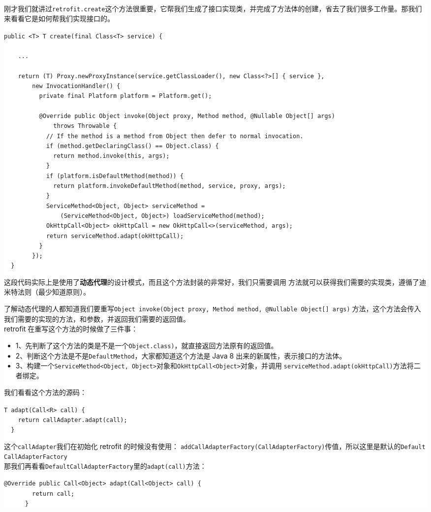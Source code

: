 刚才我们就讲过`retrofit.create`这个方法很重要，它帮我们生成了接口实现类，并完成了方法体的创建，省去了我们很多工作量。那我们来看看它是如何帮我们实现接口的。

```
public <T> T create(final Class<T> service) {

    ...

    return (T) Proxy.newProxyInstance(service.getClassLoader(), new Class<?>[] { service },
        new InvocationHandler() {
          private final Platform platform = Platform.get();

          @Override public Object invoke(Object proxy, Method method, @Nullable Object[] args)
              throws Throwable {
            // If the method is a method from Object then defer to normal invocation.
            if (method.getDeclaringClass() == Object.class) {
              return method.invoke(this, args);
            }
            if (platform.isDefaultMethod(method)) {
              return platform.invokeDefaultMethod(method, service, proxy, args);
            }
            ServiceMethod<Object, Object> serviceMethod =
                (ServiceMethod<Object, Object>) loadServiceMethod(method);
            OkHttpCall<Object> okHttpCall = new OkHttpCall<>(serviceMethod, args);
            return serviceMethod.adapt(okHttpCall);
          }
        });
  }

```

这段代码实际上是使用了**动态代理**的设计模式，而且这个方法封装的非常好，我们只需要调用 方法就可以获得我们需要的实现类，遵循了迪米特法则（最少知道原则）。

了解动态代理的人都知道我们要重写`Object invoke(Object proxy, Method method, @Nullable Object[] args)` 方法，这个方法会传入我们需要的实现的方法，和参数，并返回我们需要的返回值。  
retrofit 在重写这个方法的时候做了三件事：

*   1、先判断了这个方法的类是不是一个`Object.class)`，就直接返回方法原有的返回值。
*   2、判断这个方法是不是`DefaultMethod`，大家都知道这个方法是 Java 8 出来的新属性，表示接口的方法体。
*   3、构建一个`ServiceMethod<Object, Object>`对象和`OkHttpCall<Object>`对象，并调用 `serviceMethod.adapt(okHttpCall)`方法将二者绑定。

我们看看这个方法的源码：

```
T adapt(Call<R> call) {
    return callAdapter.adapt(call);
  }

```

这个`callAdapter`我们在初始化 retrofit 的时候没有使用： `addCallAdapterFactory(CallAdapterFactory)`传值，所以这里是默认的`DefaultCallAdapterFactory`  
那我们再看看`DefaultCallAdapterFactory`里的`adapt(call)`方法：

```
@Override public Call<Object> adapt(Call<Object> call) {
        return call;
      }

```
